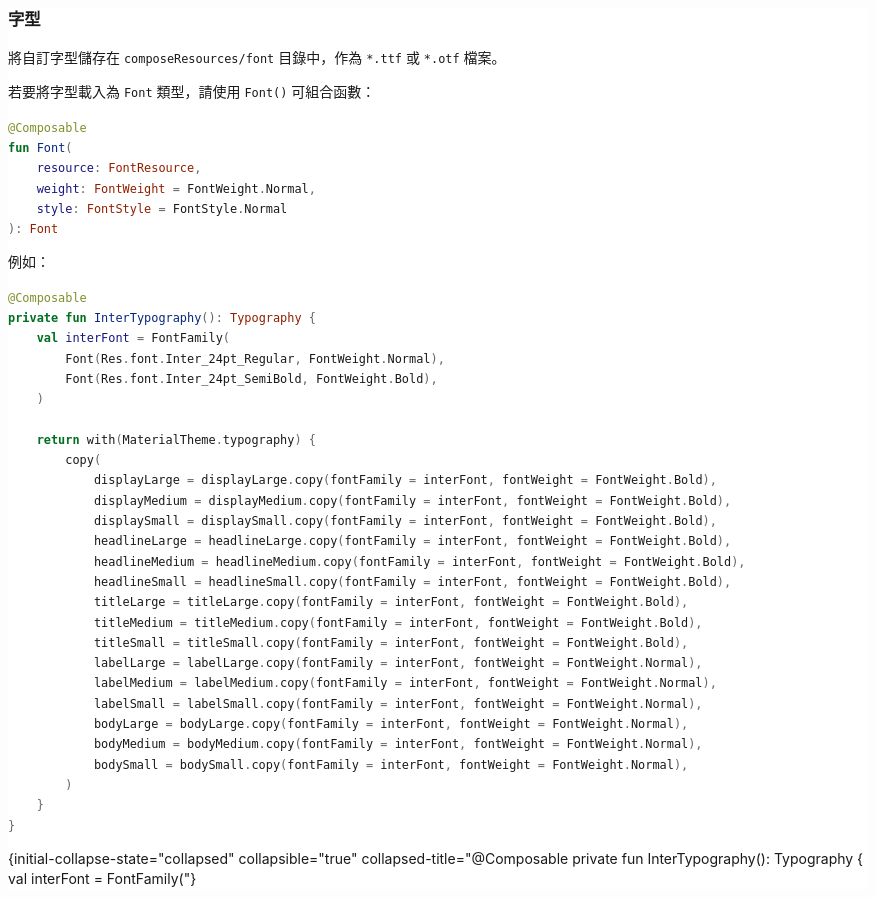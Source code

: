 ### 字型

將自訂字型儲存在 `composeResources/font` 目錄中，作為 `*.ttf` 或 `*.otf` 檔案。

若要將字型載入為 `Font` 類型，請使用 `Font()` 可組合函數：

```kotlin
@Composable
fun Font(
    resource: FontResource,
    weight: FontWeight = FontWeight.Normal,
    style: FontStyle = FontStyle.Normal
): Font
```

例如：

```kotlin
@Composable
private fun InterTypography(): Typography {
    val interFont = FontFamily(
        Font(Res.font.Inter_24pt_Regular, FontWeight.Normal),
        Font(Res.font.Inter_24pt_SemiBold, FontWeight.Bold),
    )

    return with(MaterialTheme.typography) {
        copy(
            displayLarge = displayLarge.copy(fontFamily = interFont, fontWeight = FontWeight.Bold),
            displayMedium = displayMedium.copy(fontFamily = interFont, fontWeight = FontWeight.Bold),
            displaySmall = displaySmall.copy(fontFamily = interFont, fontWeight = FontWeight.Bold),
            headlineLarge = headlineLarge.copy(fontFamily = interFont, fontWeight = FontWeight.Bold),
            headlineMedium = headlineMedium.copy(fontFamily = interFont, fontWeight = FontWeight.Bold),
            headlineSmall = headlineSmall.copy(fontFamily = interFont, fontWeight = FontWeight.Bold),
            titleLarge = titleLarge.copy(fontFamily = interFont, fontWeight = FontWeight.Bold),
            titleMedium = titleMedium.copy(fontFamily = interFont, fontWeight = FontWeight.Bold),
            titleSmall = titleSmall.copy(fontFamily = interFont, fontWeight = FontWeight.Bold),
            labelLarge = labelLarge.copy(fontFamily = interFont, fontWeight = FontWeight.Normal),
            labelMedium = labelMedium.copy(fontFamily = interFont, fontWeight = FontWeight.Normal),
            labelSmall = labelSmall.copy(fontFamily = interFont, fontWeight = FontWeight.Normal),
            bodyLarge = bodyLarge.copy(fontFamily = interFont, fontWeight = FontWeight.Normal),
            bodyMedium = bodyMedium.copy(fontFamily = interFont, fontWeight = FontWeight.Normal),
            bodySmall = bodySmall.copy(fontFamily = interFont, fontWeight = FontWeight.Normal),
        )
    }
}
```

{initial-collapse-state="collapsed" collapsible="true" collapsed-title="@Composable private fun InterTypography(): Typography { val interFont = FontFamily("}
